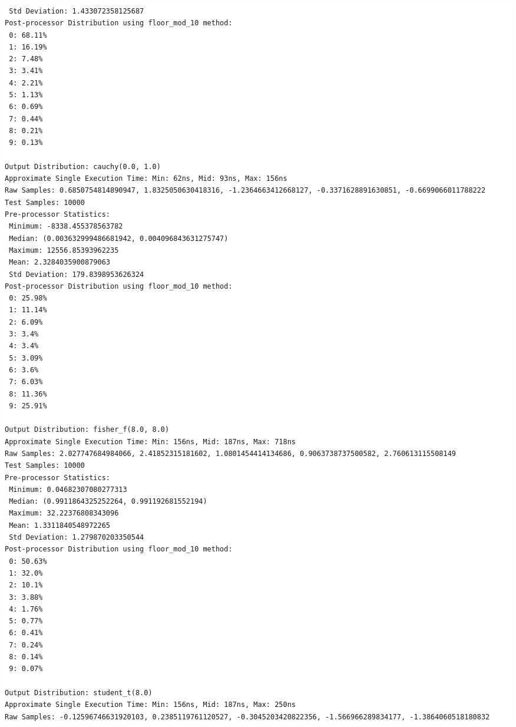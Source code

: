 ```
 Std Deviation: 1.433072358125687
Post-processor Distribution using floor_mod_10 method:
 0: 68.11%
 1: 16.19%
 2: 7.48%
 3: 3.41%
 4: 2.21%
 5: 1.13%
 6: 0.69%
 7: 0.44%
 8: 0.21%
 9: 0.13%

Output Distribution: cauchy(0.0, 1.0)
Approximate Single Execution Time: Min: 62ns, Mid: 93ns, Max: 156ns
Raw Samples: 0.6850754814890947, 1.8325050630418316, -1.2364663412668127, -0.3371628891630851, -0.6699066011788222
Test Samples: 10000
Pre-processor Statistics:
 Minimum: -8338.455378563782
 Median: (0.003632999486681942, 0.004096843631275747)
 Maximum: 12556.85393962235
 Mean: 2.3284035900879063
 Std Deviation: 179.8398953626324
Post-processor Distribution using floor_mod_10 method:
 0: 25.98%
 1: 11.14%
 2: 6.09%
 3: 3.4%
 4: 3.4%
 5: 3.09%
 6: 3.6%
 7: 6.03%
 8: 11.36%
 9: 25.91%

Output Distribution: fisher_f(8.0, 8.0)
Approximate Single Execution Time: Min: 156ns, Mid: 187ns, Max: 718ns
Raw Samples: 2.027747684984066, 2.41852315181602, 1.0801454414134686, 0.9063738737500582, 2.760613115508149
Test Samples: 10000
Pre-processor Statistics:
 Minimum: 0.04682307080277313
 Median: (0.9911864325252264, 0.991192681552194)
 Maximum: 32.22376808343096
 Mean: 1.3311840548972265
 Std Deviation: 1.279870203350544
Post-processor Distribution using floor_mod_10 method:
 0: 50.63%
 1: 32.0%
 2: 10.1%
 3: 3.88%
 4: 1.76%
 5: 0.77%
 6: 0.41%
 7: 0.24%
 8: 0.14%
 9: 0.07%

Output Distribution: student_t(8.0)
Approximate Single Execution Time: Min: 156ns, Mid: 187ns, Max: 250ns
Raw Samples: -0.12596746631920103, 0.2385119761120527, -0.3045203420822356, -1.566966289834177, -1.3864060518180832
```